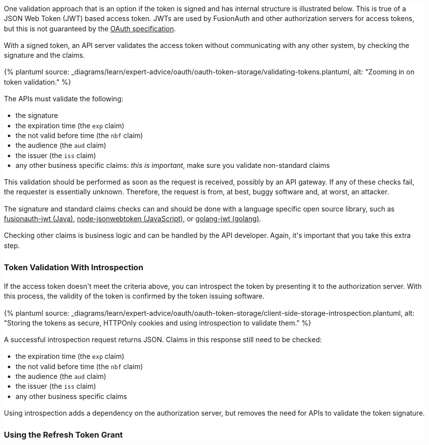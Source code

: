 One validation approach that is an option if the token is signed and has internal structure is illustrated below. This is true of a JSON Web Token (JWT) based access token. JWTs are used by FusionAuth and other authorization servers for access tokens, but this is not guaranteed by the [OAuth specification](https://www.rfc-editor.org/rfc/rfc6749#section-1.4).

With a signed token, an API server validates the access token without communicating with any other system, by checking the signature and the claims.

{% plantuml source: _diagrams/learn/expert-advice/oauth/oauth-token-storage/validating-tokens.plantuml, alt: "Zooming in on token validation." %}

The APIs must validate the following:

* the signature
* the expiration time (the `exp` claim)
* the not valid before time (the `nbf` claim)
* the audience (the `aud` claim)
* the issuer (the `iss` claim)
* any other business specific claims: *this is important*, make sure you validate non-standard claims

This validation should be performed as soon as the request is received, possibly by an API gateway. If any of these checks fail, the requester is essentially unknown. Therefore, the request is from, at best, buggy software and, at worst, an attacker.

The signature and standard claims checks can and should be done with a language specific open source library, such as [fusionauth-jwt (Java)](https://github.com/fusionauth/fusionauth-jwt), [node-jsonwebtoken (JavaScript)](https://github.com/auth0/node-jsonwebtoken), or [golang-jwt (golang)](https://github.com/golang-jwt/jwt).

Checking other claims is business logic and can be handled by the API developer. Again, it's important that you take this extra step.

### Token Validation With Introspection

If the access token doesn't meet the criteria above, you can introspect the token by presenting it to the authorization server. With this process, the validity of the token is confirmed by the token issuing software.

{% plantuml source: _diagrams/learn/expert-advice/oauth/oauth-token-storage/client-side-storage-introspection.plantuml, alt: "Storing the tokens as secure, HTTPOnly cookies and using introspection to validate them." %}

A successful introspection request returns JSON. Claims in this response still need to be checked:

* the expiration time (the `exp` claim)
* the not valid before time (the `nbf` claim)
* the audience (the `aud` claim)
* the issuer (the `iss` claim)
* any other business specific claims

Using introspection adds a dependency on the authorization server, but removes the need for APIs to validate the token signature.

### Using the Refresh Token Grant
